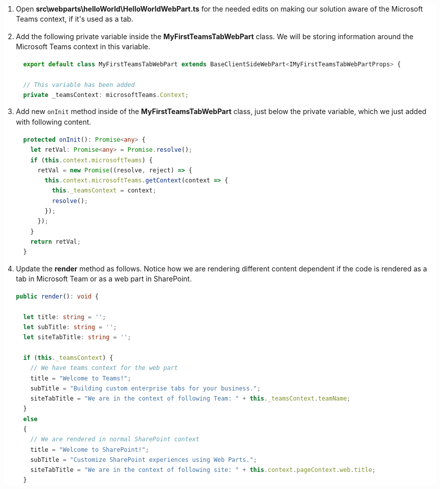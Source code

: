 1. Open **src\webparts\helloWorld\HelloWorldWebPart.ts** for the needed edits on making our solution aware of the Microsoft Teams context, if it's used as a tab.

1. Add the following private variable inside the **MyFirstTeamsTabWebPart** class. We will be storing information around the Microsoft Teams context in this variable.

    ```typescript
      export default class MyFirstTeamsTabWebPart extends BaseClientSideWebPart<IMyFirstTeamsTabWebPartProps> {

      // This variable has been added
      private _teamsContext: microsoftTeams.Context;
    ```

1. Add new `onInit` method inside of the **MyFirstTeamsTabWebPart** class, just below the private variable, which we just added with following content.

    ```typescript
      protected onInit(): Promise<any> {
        let retVal: Promise<any> = Promise.resolve();
        if (this.context.microsoftTeams) {
          retVal = new Promise((resolve, reject) => {
            this.context.microsoftTeams.getContext(context => {
              this._teamsContext = context;
              resolve();
            });
          });
        }
        return retVal;
      }
    ```

1. Update the **render** method as follows. Notice how we are rendering different content dependent if the code is rendered as a tab in Microsoft Team or as a web part in SharePoint.

    ```typescript
    public render(): void {

      let title: string = '';
      let subTitle: string = '';
      let siteTabTitle: string = '';

      if (this._teamsContext) {
        // We have teams context for the web part
        title = "Welcome to Teams!";
        subTitle = "Building custom enterprise tabs for your business.";
        siteTabTitle = "We are in the context of following Team: " + this._teamsContext.teamName;
      }
      else
      {
        // We are rendered in normal SharePoint context
        title = "Welcome to SharePoint!";
        subTitle = "Customize SharePoint experiences using Web Parts.";
        siteTabTitle = "We are in the context of following site: " + this.context.pageContext.web.title;
      }

